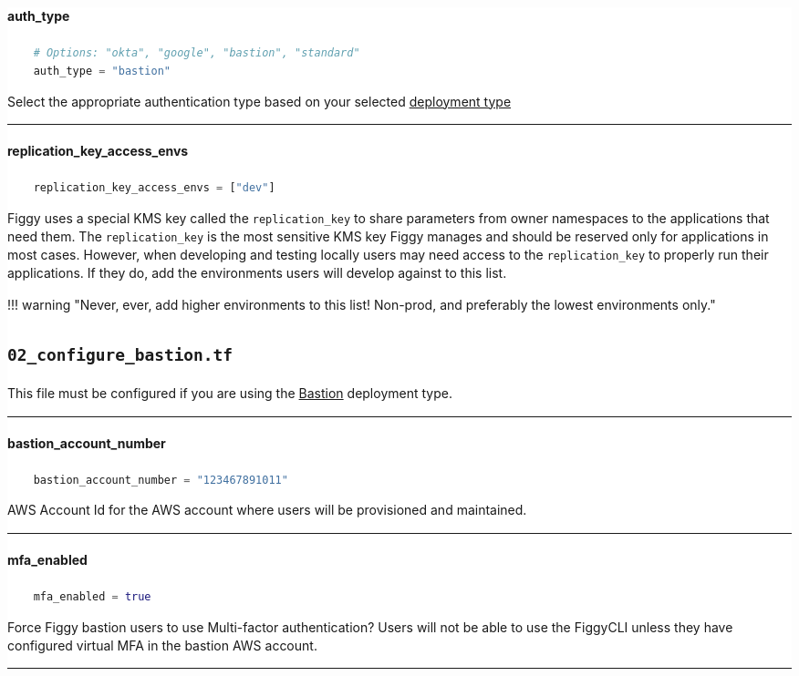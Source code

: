 #### auth_type

```terraform
    # Options: "okta", "google", "bastion", "standard"
    auth_type = "bastion"
```

Select the appropriate authentication type based on your selected [deployment type](/manual/figgy-cloud/)

---
#### replication_key_access_envs

```terraform
    replication_key_access_envs = ["dev"]
```

Figgy uses a special KMS key called the `replication_key` to share parameters from owner namespaces to the 
applications that need them. The `replication_key` is the most sensitive KMS key Figgy manages and 
should be reserved only for applications in most cases. However, when developing and testing locally users may need
access to the `replication_key` to properly run their applications. If they do, add the environments users will develop
against to this list. 

!!! warning "Never, ever, add higher environments to this list! Non-prod, and preferably the lowest environments only."


## `02_configure_bastion.tf`

This file must be configured if you are using the [Bastion](/manual/figgy-cloud/bastion/) deployment type.

---
#### bastion_account_number

```terraform
    bastion_account_number = "123467891011"
```

AWS Account Id for the AWS account where users will be provisioned and maintained.

---
#### mfa_enabled

```terraform
    mfa_enabled = true
```

Force Figgy bastion users to use Multi-factor authentication? Users will not be able to use the FiggyCLI unless they have
configured virtual MFA in the bastion AWS account.

---
